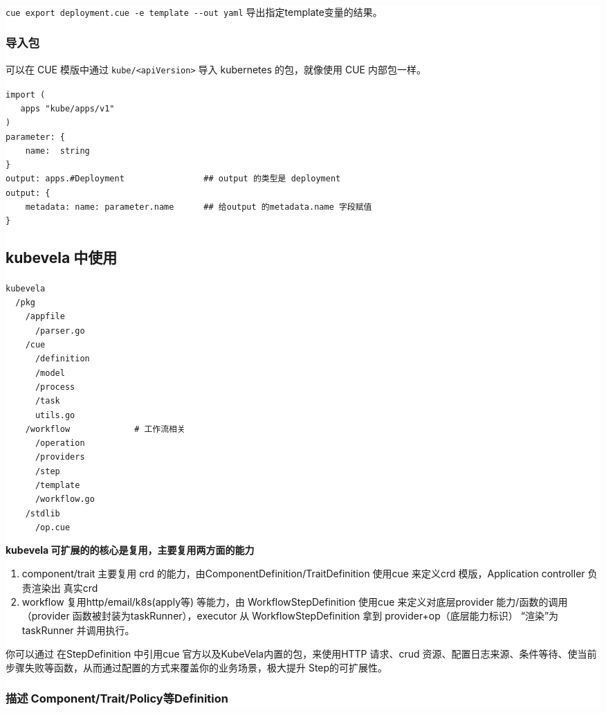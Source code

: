`cue export deployment.cue -e template --out yaml` 导出指定template变量的结果。

### 导入包

可以在 CUE 模版中通过 `kube/<apiVersion>` 导入 kubernetes 的包，就像使用 CUE 内部包一样。

```
import (
   apps "kube/apps/v1"
)
parameter: {
    name:  string
}
output: apps.#Deployment                ## output 的类型是 deployment
output: {
    metadata: name: parameter.name      ## 给output 的metadata.name 字段赋值
}
```

## kubevela 中使用

```
kubevela
  /pkg
    /appfile
      /parser.go
    /cue
      /definition
      /model
      /process
      /task
      utils.go
    /workflow             # 工作流相关
      /operation
      /providers
      /step
      /template
      /workflow.go
    /stdlib
      /op.cue
```

**kubevela 可扩展的的核心是复用，主要复用两方面的能力**
1. component/trait 主要复用 crd 的能力，由ComponentDefinition/TraitDefinition 使用cue 来定义crd 模版，Application controller 负责渲染出 真实crd
2. workflow 复用http/email/k8s(apply等) 等能力，由 WorkflowStepDefinition 使用cue 来定义对底层provider 能力/函数的调用（provider 函数被封装为taskRunner），executor 从 WorkflowStepDefinition 拿到 provider+op（底层能力标识） “渲染”为taskRunner 并调用执行。

你可以通过 在StepDefinition 中引用cue 官方以及KubeVela内置的包，来使用HTTP 请求、crud 资源、配置日志来源、条件等待、使当前步骤失败等函数，从而通过配置的方式来覆盖你的业务场景，极大提升 Step的可扩展性。 

### 描述 Component/Trait/Policy等Definition
